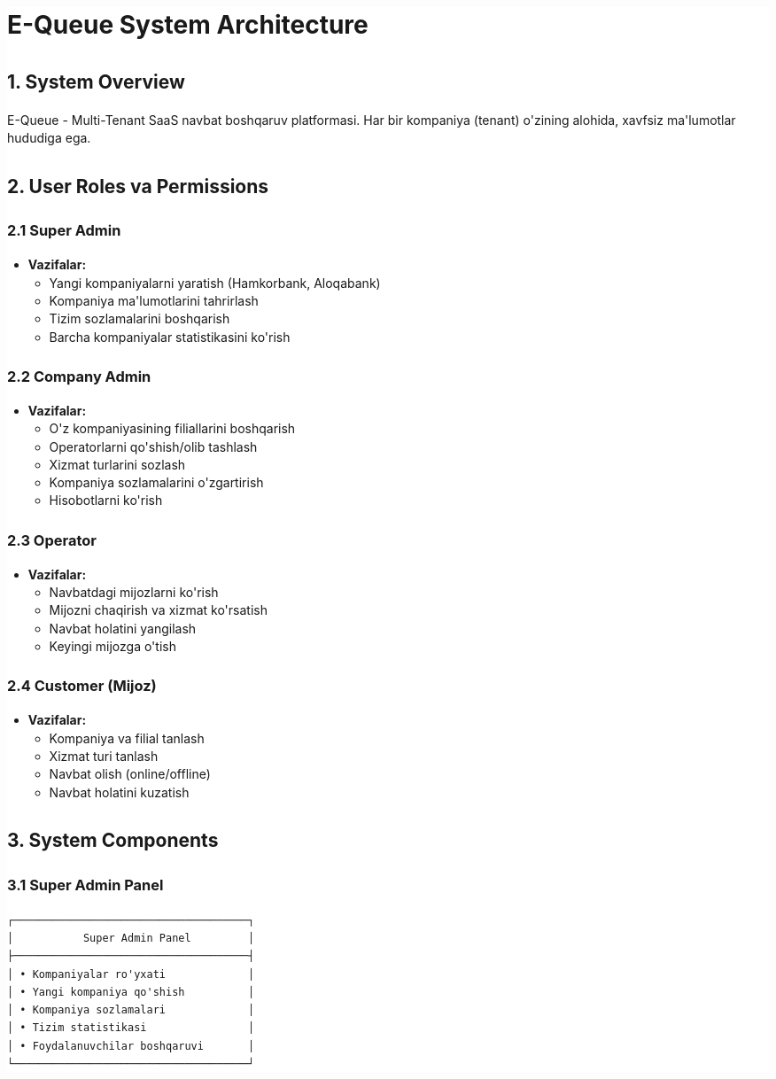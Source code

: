 # E-Queue System Architecture

## 1. System Overview

E-Queue - Multi-Tenant SaaS navbat boshqaruv platformasi. Har bir kompaniya (tenant) o'zining alohida, xavfsiz ma'lumotlar hududiga ega.

## 2. User Roles va Permissions

### 2.1 Super Admin

- **Vazifalar:**
  - Yangi kompaniyalarni yaratish (Hamkorbank, Aloqabank)
  - Kompaniya ma'lumotlarini tahrirlash
  - Tizim sozlamalarini boshqarish
  - Barcha kompaniyalar statistikasini ko'rish

### 2.2 Company Admin

- **Vazifalar:**
  - O'z kompaniyasining filiallarini boshqarish
  - Operatorlarni qo'shish/olib tashlash
  - Xizmat turlarini sozlash
  - Kompaniya sozlamalarini o'zgartirish
  - Hisobotlarni ko'rish

### 2.3 Operator

- **Vazifalar:**
  - Navbatdagi mijozlarni ko'rish
  - Mijozni chaqirish va xizmat ko'rsatish
  - Navbat holatini yangilash
  - Keyingi mijozga o'tish

### 2.4 Customer (Mijoz)

- **Vazifalar:**
  - Kompaniya va filial tanlash
  - Xizmat turi tanlash
  - Navbat olish (online/offline)
  - Navbat holatini kuzatish

## 3. System Components

### 3.1 Super Admin Panel

```
┌─────────────────────────────────────┐
│           Super Admin Panel         │
├─────────────────────────────────────┤
│ • Kompaniyalar ro'yxati             │
│ • Yangi kompaniya qo'shish          │
│ • Kompaniya sozlamalari             │
│ • Tizim statistikasi                │
│ • Foydalanuvchilar boshqaruvi       │
└─────────────────────────────────────┘
```
